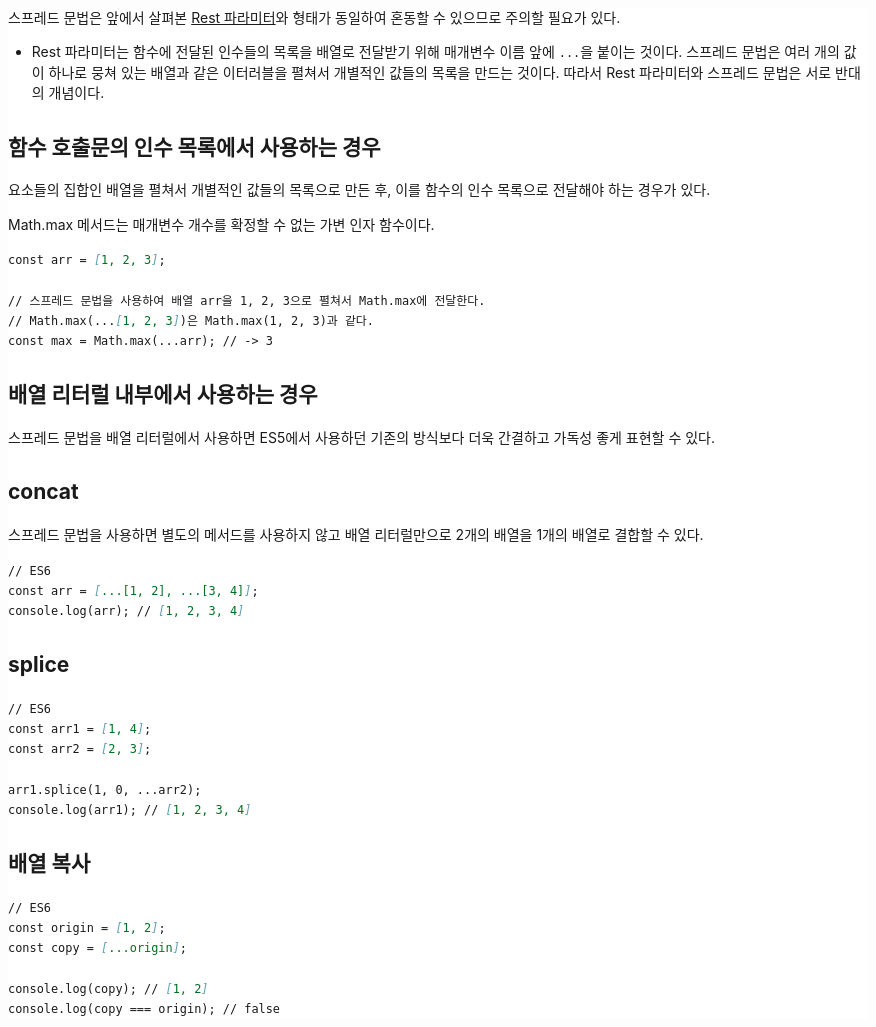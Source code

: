 스프레드 문법은 앞에서 살펴본 [Rest 파라미터](https://poiemaweb.com/fastcampus/es6-function#4-rest-%ED%8C%8C%EB%9D%BC%EB%AF%B8%ED%84%B0)와 형태가 동일하여 혼동할 수 있으므로 주의할 필요가 있다.

- Rest 파라미터는 함수에 전달된 인수들의 목록을 배열로 전달받기 위해 매개변수 이름 앞에 `...`을 붙이는 것이다. 스프레드 문법은 여러 개의 값이 하나로 뭉쳐 있는 배열과 같은 이터러블을 펼쳐서 개별적인 값들의 목록을 만드는 것이다. 따라서 Rest 파라미터와 스프레드 문법은 서로 반대의 개념이다.

## 함수 호출문의 인수 목록에서 사용하는 경우

요소들의 집합인 배열을 펼쳐서 개별적인 값들의 목록으로 만든 후, 이를 함수의 인수 목록으로 전달해야 하는 경우가 있다.

Math.max 메서드는 매개변수 개수를 확정할 수 없는 가변 인자 함수이다.

```markdown
const arr = [1, 2, 3];

// 스프레드 문법을 사용하여 배열 arr을 1, 2, 3으로 펼쳐서 Math.max에 전달한다.
// Math.max(...[1, 2, 3])은 Math.max(1, 2, 3)과 같다.
const max = Math.max(...arr); // -> 3
```

## 배열 리터럴 내부에서 사용하는 경우

스프레드 문법을 배열 리터럴에서 사용하면 ES5에서 사용하던 기존의 방식보다 더욱 간결하고 가독성 좋게 표현할 수 있다.

## concat

스프레드 문법을 사용하면 별도의 메서드를 사용하지 않고 배열 리터럴만으로 2개의 배열을 1개의 배열로 결합할 수 있다.

```markdown
// ES6
const arr = [...[1, 2], ...[3, 4]];
console.log(arr); // [1, 2, 3, 4]
```

## splice

```markdown
// ES6
const arr1 = [1, 4];
const arr2 = [2, 3];

arr1.splice(1, 0, ...arr2);
console.log(arr1); // [1, 2, 3, 4]
```

## 배열 복사

```markdown
// ES6
const origin = [1, 2];
const copy = [...origin];

console.log(copy); // [1, 2]
console.log(copy === origin); // false
```
